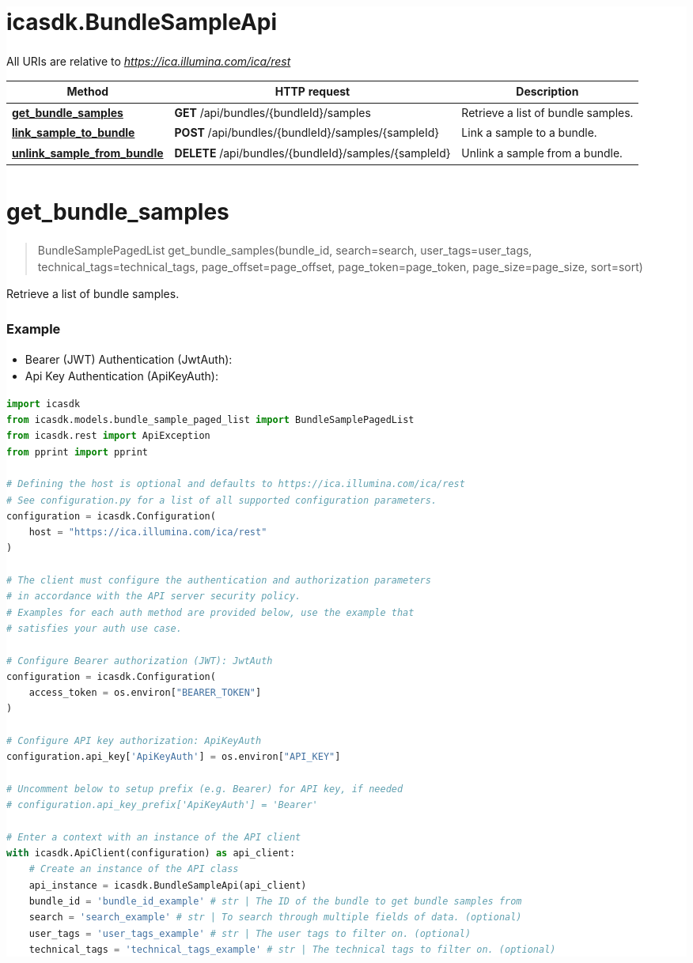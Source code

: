 # icasdk.BundleSampleApi

All URIs are relative to *https://ica.illumina.com/ica/rest*

Method | HTTP request | Description
------------- | ------------- | -------------
[**get_bundle_samples**](BundleSampleApi.md#get_bundle_samples) | **GET** /api/bundles/{bundleId}/samples | Retrieve a list of bundle samples.
[**link_sample_to_bundle**](BundleSampleApi.md#link_sample_to_bundle) | **POST** /api/bundles/{bundleId}/samples/{sampleId} | Link a sample to a bundle.
[**unlink_sample_from_bundle**](BundleSampleApi.md#unlink_sample_from_bundle) | **DELETE** /api/bundles/{bundleId}/samples/{sampleId} | Unlink a sample from a bundle.


# **get_bundle_samples**
> BundleSamplePagedList get_bundle_samples(bundle_id, search=search, user_tags=user_tags, technical_tags=technical_tags, page_offset=page_offset, page_token=page_token, page_size=page_size, sort=sort)

Retrieve a list of bundle samples.

### Example

* Bearer (JWT) Authentication (JwtAuth):
* Api Key Authentication (ApiKeyAuth):

```python
import icasdk
from icasdk.models.bundle_sample_paged_list import BundleSamplePagedList
from icasdk.rest import ApiException
from pprint import pprint

# Defining the host is optional and defaults to https://ica.illumina.com/ica/rest
# See configuration.py for a list of all supported configuration parameters.
configuration = icasdk.Configuration(
    host = "https://ica.illumina.com/ica/rest"
)

# The client must configure the authentication and authorization parameters
# in accordance with the API server security policy.
# Examples for each auth method are provided below, use the example that
# satisfies your auth use case.

# Configure Bearer authorization (JWT): JwtAuth
configuration = icasdk.Configuration(
    access_token = os.environ["BEARER_TOKEN"]
)

# Configure API key authorization: ApiKeyAuth
configuration.api_key['ApiKeyAuth'] = os.environ["API_KEY"]

# Uncomment below to setup prefix (e.g. Bearer) for API key, if needed
# configuration.api_key_prefix['ApiKeyAuth'] = 'Bearer'

# Enter a context with an instance of the API client
with icasdk.ApiClient(configuration) as api_client:
    # Create an instance of the API class
    api_instance = icasdk.BundleSampleApi(api_client)
    bundle_id = 'bundle_id_example' # str | The ID of the bundle to get bundle samples from
    search = 'search_example' # str | To search through multiple fields of data. (optional)
    user_tags = 'user_tags_example' # str | The user tags to filter on. (optional)
    technical_tags = 'technical_tags_example' # str | The technical tags to filter on. (optional)
```